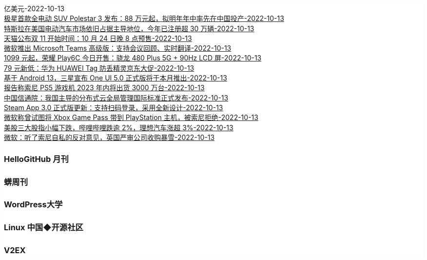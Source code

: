 亿美元-2022-10-13</a><br/><a target=_blank rel=nofollow href="https://www.ithome.com/0/646/305.htm" >极星首款全电动 SUV Polestar 3 发布：88 万元起，拟明年年中率先在中国投产-2022-10-13</a><br/><a target=_blank rel=nofollow href="https://www.ithome.com/0/646/304.htm" >特斯拉在美国电动汽车市场依旧占据主导地位，今年已注册超 30 万辆-2022-10-13</a><br/><a target=_blank rel=nofollow href="https://www.ithome.com/0/646/302.htm" >天猫公布双 11 开始时间：10 月 24 日晚 8 点预售-2022-10-13</a><br/><a target=_blank rel=nofollow href="https://www.ithome.com/0/646/301.htm" >微软推出 Microsoft Teams 高级版：支持会议回顾、实时翻译-2022-10-13</a><br/><a target=_blank rel=nofollow href="https://www.ithome.com/0/646/300.htm" >1099 元起，荣耀 Play6C 今日开售：骁龙 480 Plus 5G + 90Hz LCD 屏-2022-10-13</a><br/><a target=_blank rel=nofollow href="https://www.ithome.com/0/646/297.htm" >79 元新低：华为 HUAWEI Tag 防丢精灵京东大促-2022-10-13</a><br/><a target=_blank rel=nofollow href="https://www.ithome.com/0/646/296.htm" >基于 Android 13，三星宣布 One UI 5.0 正式版将于本月推出-2022-10-13</a><br/><a target=_blank rel=nofollow href="https://www.ithome.com/0/646/294.htm" >报告称索尼 PS5 游戏机 2023 年内将出货 3000 万台-2022-10-13</a><br/><a target=_blank rel=nofollow href="https://www.ithome.com/0/646/293.htm" >中国信通院：我国主导的分布式云全局管理国际标准正式发布-2022-10-13</a><br/><a target=_blank rel=nofollow href="https://www.ithome.com/0/646/292.htm" >Steam App 3.0 正式版更新：支持扫码登录，采用全新设计-2022-10-13</a><br/><a target=_blank rel=nofollow href="https://www.ithome.com/0/646/290.htm" >微软称曾试图将 Xbox Game Pass 带到 PlayStation 主机，被索尼拒绝-2022-10-13</a><br/><a target=_blank rel=nofollow href="https://www.ithome.com/0/646/289.htm" >美股三大股指小幅下跌，哔哩哔哩跌逾 2%，理想汽车涨超 3%-2022-10-13</a><br/><a target=_blank rel=nofollow href="https://www.ithome.com/0/646/288.htm" >微软：听了索尼自私的反对意见，英国严审公司收购暴雪-2022-10-13</a><br/>



###  HelloGitHub 月刊





###  蠎周刊





###  WordPress大学





###  Linux 中国◆开源社区





###  V2EX
